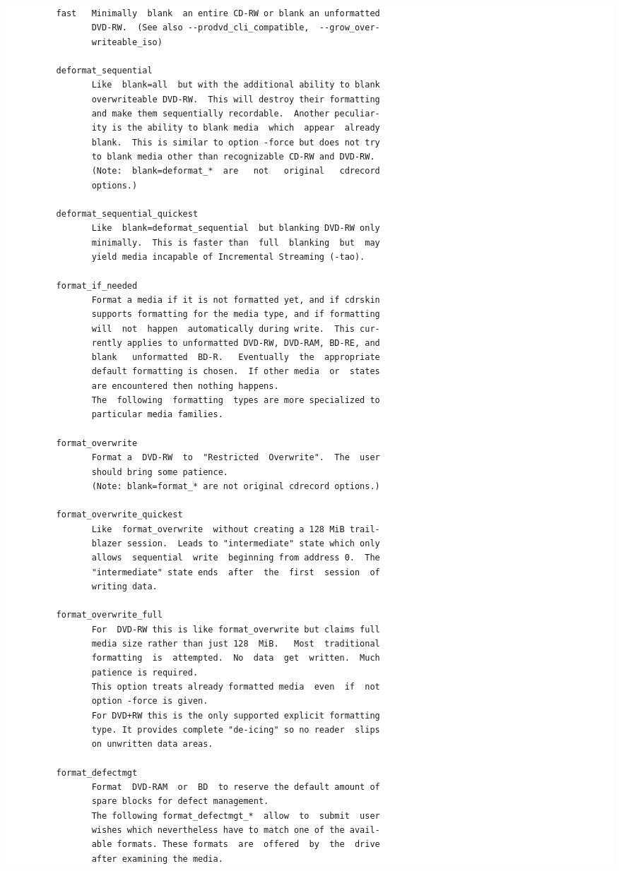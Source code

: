               fast   Minimally  blank  an entire CD-RW or blank an unformatted
                     DVD-RW.  (See also --prodvd_cli_compatible,  --grow_over-
                     writeable_iso)

              deformat_sequential
                     Like  blank=all  but with the additional ability to blank
                     overwriteable DVD-RW.  This will destroy their formatting
                     and make them sequentially recordable.  Another peculiar-
                     ity is the ability to blank media  which  appear  already
                     blank.  This is similar to option -force but does not try
                     to blank media other than recognizable CD-RW and DVD-RW.
                     (Note:  blank=deformat_*  are   not   original   cdrecord
                     options.)

              deformat_sequential_quickest
                     Like  blank=deformat_sequential  but blanking DVD-RW only
                     minimally.  This is faster than  full  blanking  but  may
                     yield media incapable of Incremental Streaming (-tao).

              format_if_needed
                     Format a media if it is not formatted yet, and if cdrskin
                     supports formatting for the media type, and if formatting
                     will  not  happen  automatically during write.  This cur-
                     rently applies to unformatted DVD-RW, DVD-RAM, BD-RE, and
                     blank   unformatted  BD-R.   Eventually  the  appropriate
                     default formatting is chosen.  If other media  or  states
                     are encountered then nothing happens.
                     The  following  formatting  types are more specialized to
                     particular media families.

              format_overwrite
                     Format a  DVD-RW  to  "Restricted  Overwrite".  The  user
                     should bring some patience.
                     (Note: blank=format_* are not original cdrecord options.)

              format_overwrite_quickest
                     Like  format_overwrite  without creating a 128 MiB trail-
                     blazer session.  Leads to "intermediate" state which only
                     allows  sequential  write  beginning from address 0.  The
                     "intermediate" state ends  after  the  first  session  of
                     writing data.

              format_overwrite_full
                     For  DVD-RW this is like format_overwrite but claims full
                     media size rather than just 128  MiB.   Most  traditional
                     formatting  is  attempted.  No  data  get  written.  Much
                     patience is required.
                     This option treats already formatted media  even  if  not
                     option -force is given.
                     For DVD+RW this is the only supported explicit formatting
                     type. It provides complete "de-icing" so no reader  slips
                     on unwritten data areas.

              format_defectmgt
                     Format  DVD-RAM  or  BD  to reserve the default amount of
                     spare blocks for defect management.
                     The following format_defectmgt_*  allow  to  submit  user
                     wishes which nevertheless have to match one of the avail-
                     able formats. These formats  are  offered  by  the  drive
                     after examining the media.
